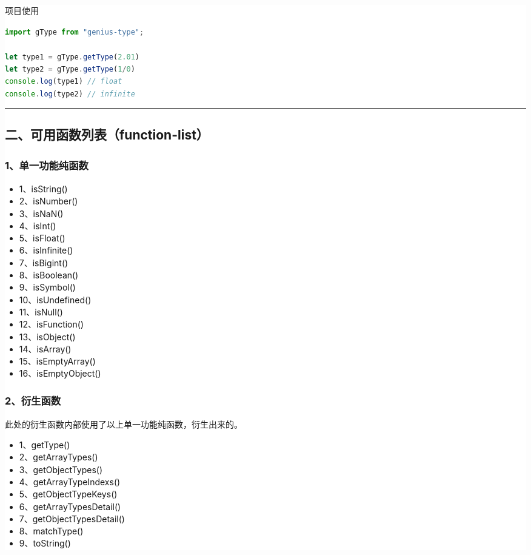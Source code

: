 项目使用

```js
import gType from "genius-type";

let type1 = gType.getType(2.01)
let type2 = gType.getType(1/0)
console.log(type1) // float
console.log(type2) // infinite

```



------



## 二、可用函数列表（function-list）

### 1、单一功能纯函数

- 1、isString()
- 2、isNumber()
- 3、isNaN()
- 4、isInt()
- 5、isFloat()
- 6、isInfinite()
- 7、isBigint()
- 8、isBoolean()
- 9、isSymbol()
- 10、isUndefined()
- 11、isNull()
- 12、isFunction()
- 13、isObject()
- 14、isArray()
- 15、isEmptyArray()
- 16、isEmptyObject()



### 2、衍生函数

此处的衍生函数内部使用了以上单一功能纯函数，衍生出来的。

- 1、getType()
- 2、getArrayTypes()
- 3、getObjectTypes()
- 4、getArrayTypeIndexs()
- 5、getObjectTypeKeys()
- 6、getArrayTypesDetail()
- 7、getObjectTypesDetail()
- 8、matchType()
- 9、toString()

